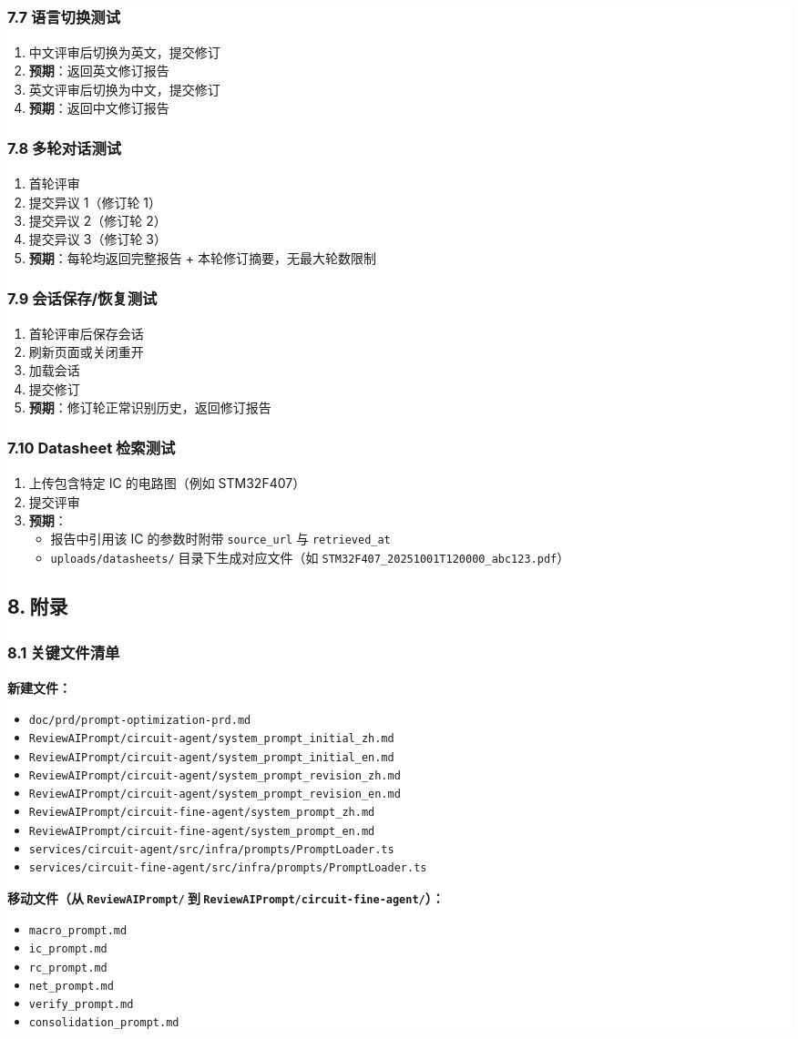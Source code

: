 ### 7.7 语言切换测试
1. 中文评审后切换为英文，提交修订
2. **预期**：返回英文修订报告
3. 英文评审后切换为中文，提交修订
4. **预期**：返回中文修订报告

### 7.8 多轮对话测试
1. 首轮评审
2. 提交异议 1（修订轮 1）
3. 提交异议 2（修订轮 2）
4. 提交异议 3（修订轮 3）
5. **预期**：每轮均返回完整报告 + 本轮修订摘要，无最大轮数限制

### 7.9 会话保存/恢复测试
1. 首轮评审后保存会话
2. 刷新页面或关闭重开
3. 加载会话
4. 提交修订
5. **预期**：修订轮正常识别历史，返回修订报告

### 7.10 Datasheet 检索测试
1. 上传包含特定 IC 的电路图（例如 STM32F407）
2. 提交评审
3. **预期**：
   - 报告中引用该 IC 的参数时附带 `source_url` 与 `retrieved_at`
   - `uploads/datasheets/` 目录下生成对应文件（如 `STM32F407_20251001T120000_abc123.pdf`）

## 8. 附录

### 8.1 关键文件清单

**新建文件：**
- `doc/prd/prompt-optimization-prd.md`
- `ReviewAIPrompt/circuit-agent/system_prompt_initial_zh.md`
- `ReviewAIPrompt/circuit-agent/system_prompt_initial_en.md`
- `ReviewAIPrompt/circuit-agent/system_prompt_revision_zh.md`
- `ReviewAIPrompt/circuit-agent/system_prompt_revision_en.md`
- `ReviewAIPrompt/circuit-fine-agent/system_prompt_zh.md`
- `ReviewAIPrompt/circuit-fine-agent/system_prompt_en.md`
- `services/circuit-agent/src/infra/prompts/PromptLoader.ts`
- `services/circuit-fine-agent/src/infra/prompts/PromptLoader.ts`

**移动文件（从 `ReviewAIPrompt/` 到 `ReviewAIPrompt/circuit-fine-agent/`）：**
- `macro_prompt.md`
- `ic_prompt.md`
- `rc_prompt.md`
- `net_prompt.md`
- `verify_prompt.md`
- `consolidation_prompt.md`
